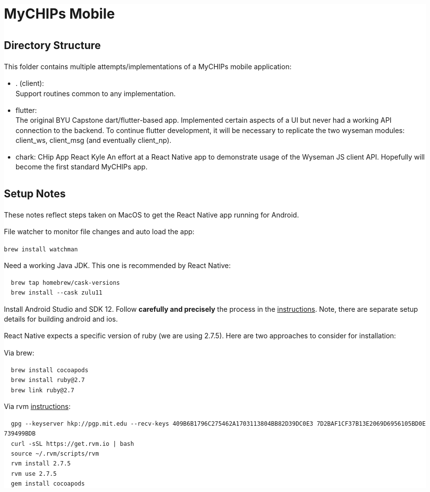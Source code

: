 # MyCHIPs Mobile

## Directory Structure
This folder contains multiple attempts/implementations of a MyCHIPs
mobile application:

- . (client):  
  Support routines common to any implementation.

- flutter:  
  The original BYU Capstone dart/flutter-based app.
  Implemented certain aspects of a UI but never had a working API connection
  to the backend.  To continue flutter development, it will be necessary
  to replicate the two wyseman modules: client_ws, client_msg (and eventually
  client_np).

- chark: CHip App React Kyle
	An effort at a React Native app to demonstrate usage of the Wyseman
	JS client API.  Hopefully will become the first standard MyCHIPs app.

## Setup Notes
These notes reflect steps taken on MacOS to get the React Native app running
for Android.

File watcher to monitor file changes and auto load the app:
```
brew install watchman
```

Need a working Java JDK.  This one is recommended by React Native:
```
  brew tap homebrew/cask-versions
  brew install --cask zulu11
```

Install Android Studio and SDK 12.
Follow **carefully and precisely** the process in the
[instructions](https://reactnative.dev/docs/environment-setup).
Note, there are separate setup details for building android and ios.

React Native expects a specific version of ruby (we are using 2.7.5).
Here are two approaches to consider for installation:

Via brew:
```
  brew install cocoapods
  brew install ruby@2.7
  brew link ruby@2.7
```
Via rvm [instructions](https://rvm.io/rvm/install):
```
  gpg --keyserver hkp://pgp.mit.edu --recv-keys 409B6B1796C275462A1703113804BB82D39DC0E3 7D2BAF1CF37B13E2069D6956105BD0E739499BDB
  curl -sSL https://get.rvm.io | bash
  source ~/.rvm/scripts/rvm
  rvm install 2.7.5
  rvm use 2.7.5
  gem install cocoapods
```

